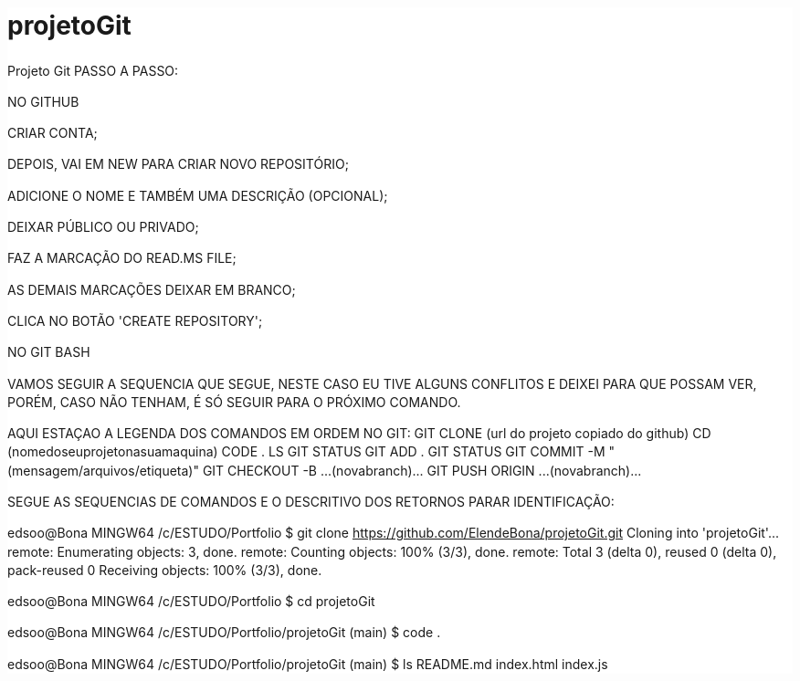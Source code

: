 # projetoGit
Projeto  Git 
PASSO A PASSO:
 
NO GITHUB

CRIAR CONTA; 

DEPOIS, VAI EM NEW PARA CRIAR NOVO REPOSITÓRIO;

ADICIONE O NOME E TAMBÉM UMA DESCRIÇÃO (OPCIONAL);

DEIXAR PÚBLICO OU PRIVADO;

FAZ A MARCAÇÃO DO READ.MS FILE;

AS DEMAIS MARCAÇÕES DEIXAR EM BRANCO;

CLICA NO BOTÃO 'CREATE REPOSITORY';


NO GIT BASH 

VAMOS SEGUIR A SEQUENCIA QUE SEGUE, NESTE CASO EU TIVE ALGUNS CONFLITOS E DEIXEI PARA QUE POSSAM VER, PORÉM, CASO NÃO TENHAM, É SÓ SEGUIR PARA O PRÓXIMO COMANDO.

AQUI ESTAÇAO A LEGENDA DOS COMANDOS EM ORDEM NO GIT:
GIT CLONE (url do projeto copiado do github) 
CD (nomedoseuprojetonasuamaquina)
CODE .
LS
GIT STATUS
GIT ADD .
GIT STATUS
GIT COMMIT -M "(mensagem/arquivos/etiqueta)"
GIT CHECKOUT -B ...(novabranch)...
GIT PUSH ORIGIN ...(novabranch)...




SEGUE AS SEQUENCIAS DE COMANDOS E O DESCRITIVO DOS RETORNOS PARAR IDENTIFICAÇÃO:

edsoo@Bona MINGW64 /c/ESTUDO/Portfolio
$ git clone https://github.com/ElendeBona/projetoGit.git
Cloning into 'projetoGit'...
remote: Enumerating objects: 3, done.
remote: Counting objects: 100% (3/3), done.
remote: Total 3 (delta 0), reused 0 (delta 0), pack-reused 0
Receiving objects: 100% (3/3), done.

edsoo@Bona MINGW64 /c/ESTUDO/Portfolio
$ cd projetoGit

edsoo@Bona MINGW64 /c/ESTUDO/Portfolio/projetoGit (main)
$ code .

edsoo@Bona MINGW64 /c/ESTUDO/Portfolio/projetoGit (main)
$ ls
README.md  index.html  index.js
